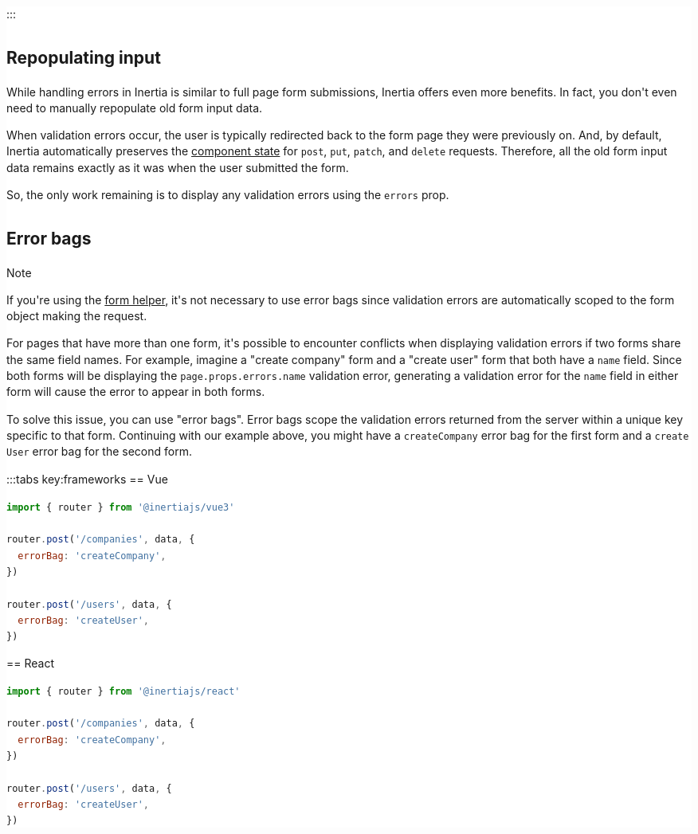 :::

## Repopulating input

While handling errors in Inertia is similar to full page form submissions, Inertia offers even more benefits. In fact, you don't even need to manually repopulate old form input data.

When validation errors occur, the user is typically redirected back to the form page they were previously on. And, by default, Inertia automatically preserves the [component state](/guide/manual-visits.md#state-preservation) for `post`, `put`, `patch`, and `delete` requests. Therefore, all the old form input data remains exactly as it was when the user submitted the form.

So, the only work remaining is to display any validation errors using the `errors` prop.

## Error bags

> [!NOTE]
> If you're using the [form helper](/guide/forms.md), it's not necessary to use error bags since validation errors are automatically scoped to the form object making the request.

For pages that have more than one form, it's possible to encounter conflicts when displaying validation errors if two forms share the same field names. For example, imagine a "create company" form and a "create user" form that both have a `name` field. Since both forms will be displaying the `page.props.errors.name` validation error, generating a validation error for the `name` field in either form will cause the error to appear in both forms.

To solve this issue, you can use "error bags". Error bags scope the validation errors returned from the server within a unique key specific to that form. Continuing with our example above, you might have a `createCompany` error bag for the first form and a `createUser` error bag for the second form.

:::tabs key:frameworks
== Vue

```js
import { router } from '@inertiajs/vue3'

router.post('/companies', data, {
  errorBag: 'createCompany',
})

router.post('/users', data, {
  errorBag: 'createUser',
})
```

== React

```jsx
import { router } from '@inertiajs/react'

router.post('/companies', data, {
  errorBag: 'createCompany',
})

router.post('/users', data, {
  errorBag: 'createUser',
})
```
